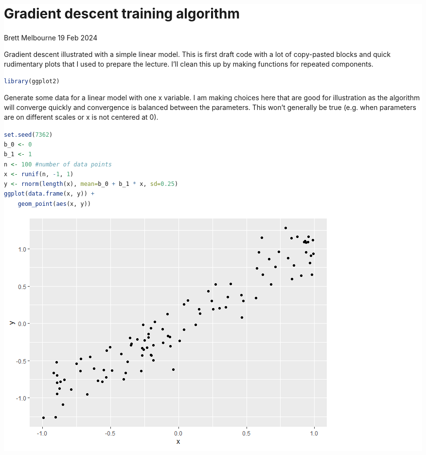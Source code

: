 Gradient descent training algorithm
================
Brett Melbourne
19 Feb 2024

Gradient descent illustrated with a simple linear model. This is first
draft code with a lot of copy-pasted blocks and quick rudimentary plots
that I used to prepare the lecture. I’ll clean this up by making
functions for repeated components.

``` r
library(ggplot2)
```

Generate some data for a linear model with one x variable. I am making
choices here that are good for illustration as the algorithm will
converge quickly and convergence is balanced between the parameters.
This won’t generally be true (e.g. when parameters are on different
scales or x is not centered at 0).

``` r
set.seed(7362)
b_0 <- 0
b_1 <- 1
n <- 100 #number of data points
x <- runif(n, -1, 1)
y <- rnorm(length(x), mean=b_0 + b_1 * x, sd=0.25)
ggplot(data.frame(x, y)) +
    geom_point(aes(x, y))
```

![](06_3_gradient_descent_files/figure-gfm/unnamed-chunk-2-1.png)
